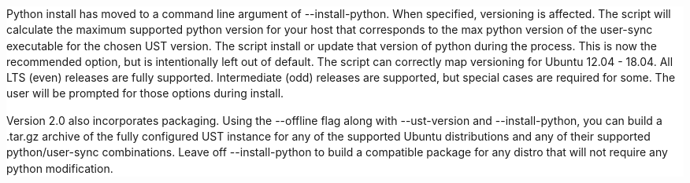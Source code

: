 Python install has moved to a command line argument of --install-python. When specified, versioning is affected. The script will calculate the maximum 
supported python version for your host that corresponds to the max python version of the user-sync executable for the chosen UST version. The script install 
or update that version of python during the process. This is now the recommended option, but is intentionally left out of default. The script can correctly map 
versioning for Ubuntu 12.04 - 18.04. All LTS (even) releases are fully supported. Intermediate (odd) releases are supported, but special cases are required for 
some. The user will be prompted for those options during install.

Version 2.0 also incorporates packaging. Using the --offline flag along with --ust-version and --install-python, you can build a .tar.gz archive of the fully 
configured UST instance for any of the supported Ubuntu distributions and any of their supported python/user-sync combinations. Leave off --install-python to 
build a compatible package for any distro that will not require any python modification.


